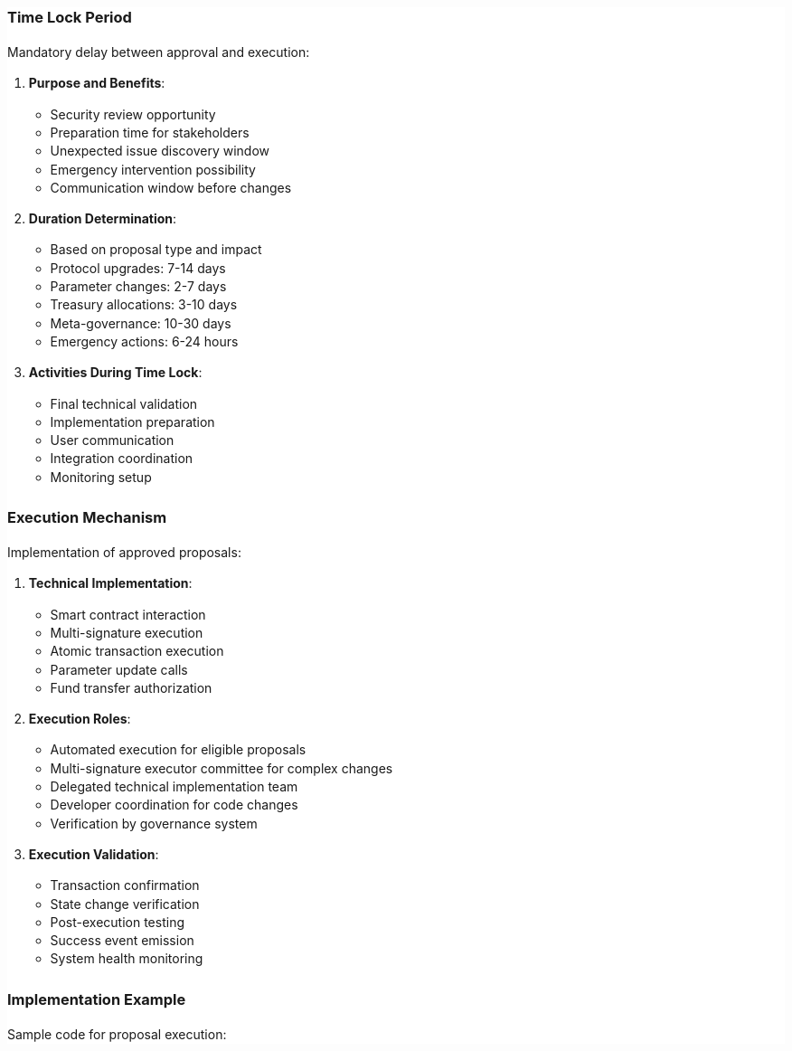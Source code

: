 ### Time Lock Period

Mandatory delay between approval and execution:

1. **Purpose and Benefits**:
   - Security review opportunity
   - Preparation time for stakeholders
   - Unexpected issue discovery window
   - Emergency intervention possibility
   - Communication window before changes

2. **Duration Determination**:
   - Based on proposal type and impact
   - Protocol upgrades: 7-14 days
   - Parameter changes: 2-7 days
   - Treasury allocations: 3-10 days
   - Meta-governance: 10-30 days
   - Emergency actions: 6-24 hours

3. **Activities During Time Lock**:
   - Final technical validation
   - Implementation preparation
   - User communication
   - Integration coordination
   - Monitoring setup

### Execution Mechanism

Implementation of approved proposals:

1. **Technical Implementation**:
   - Smart contract interaction
   - Multi-signature execution
   - Atomic transaction execution
   - Parameter update calls
   - Fund transfer authorization

2. **Execution Roles**:
   - Automated execution for eligible proposals
   - Multi-signature executor committee for complex changes
   - Delegated technical implementation team
   - Developer coordination for code changes
   - Verification by governance system

3. **Execution Validation**:
   - Transaction confirmation
   - State change verification
   - Post-execution testing
   - Success event emission
   - System health monitoring

### Implementation Example

Sample code for proposal execution:
